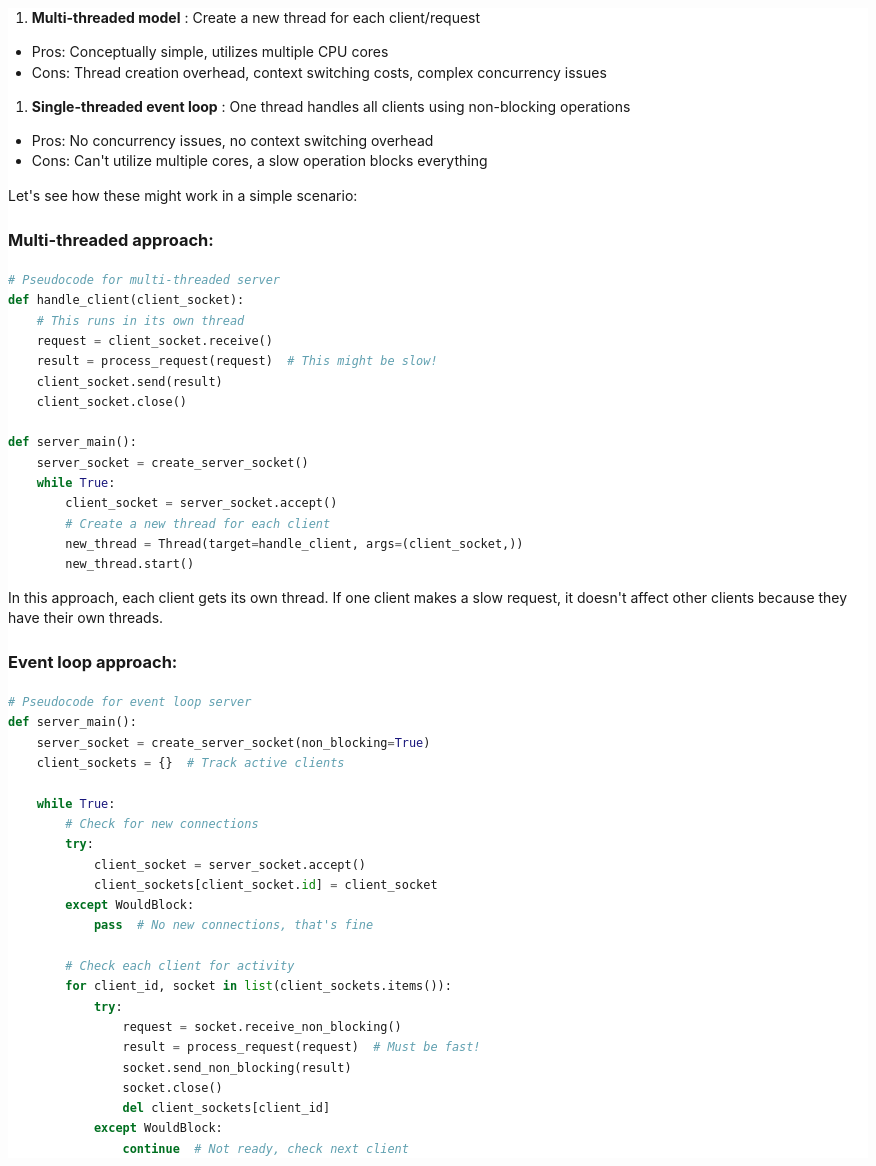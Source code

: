 1. **Multi-threaded model** : Create a new thread for each client/request

* Pros: Conceptually simple, utilizes multiple CPU cores
* Cons: Thread creation overhead, context switching costs, complex concurrency issues

1. **Single-threaded event loop** : One thread handles all clients using non-blocking operations

* Pros: No concurrency issues, no context switching overhead
* Cons: Can't utilize multiple cores, a slow operation blocks everything

Let's see how these might work in a simple scenario:

### Multi-threaded approach:

```python
# Pseudocode for multi-threaded server
def handle_client(client_socket):
    # This runs in its own thread
    request = client_socket.receive()
    result = process_request(request)  # This might be slow!
    client_socket.send(result)
    client_socket.close()

def server_main():
    server_socket = create_server_socket()
    while True:
        client_socket = server_socket.accept()
        # Create a new thread for each client
        new_thread = Thread(target=handle_client, args=(client_socket,))
        new_thread.start()
```

In this approach, each client gets its own thread. If one client makes a slow request, it doesn't affect other clients because they have their own threads.

### Event loop approach:

```python
# Pseudocode for event loop server
def server_main():
    server_socket = create_server_socket(non_blocking=True)
    client_sockets = {}  # Track active clients
  
    while True:
        # Check for new connections
        try:
            client_socket = server_socket.accept()
            client_sockets[client_socket.id] = client_socket
        except WouldBlock:
            pass  # No new connections, that's fine
          
        # Check each client for activity
        for client_id, socket in list(client_sockets.items()):
            try:
                request = socket.receive_non_blocking()
                result = process_request(request)  # Must be fast!
                socket.send_non_blocking(result)
                socket.close()
                del client_sockets[client_id]
            except WouldBlock:
                continue  # Not ready, check next client
```
